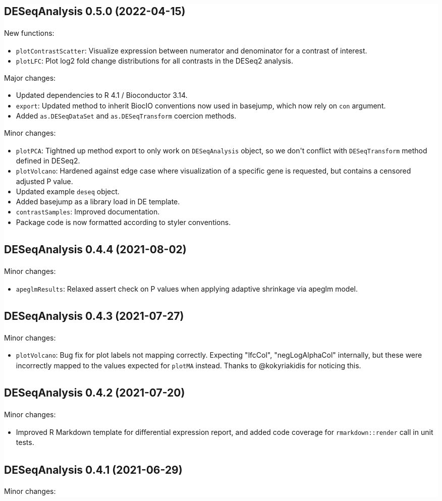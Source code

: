 ## DESeqAnalysis 0.5.0 (2022-04-15)

New functions:

- `plotContrastScatter`: Visualize expression between numerator and denominator
  for a contrast of interest.
- `plotLFC`: Plot log2 fold change distributions for all contrasts in the
  DESeq2 analysis.

Major changes:

- Updated dependencies to R 4.1 / Bioconductor 3.14.
- `export`: Updated method to inherit BiocIO conventions now used in basejump,
  which now rely on `con` argument.
- Added `as.DESeqDataSet` and `as.DESeqTransform` coercion methods.

Minor changes:

- `plotPCA`: Tightned up method export to only work on `DESeqAnalysis` object,
  so we don't conflict with `DESeqTransform` method defined in DESeq2.
- `plotVolcano`: Hardened against edge case where visualization of a specific
  gene is requested, but contains a censored adjusted P value.
- Updated example `deseq` object.
- Added basejump as a library load in DE template.
- `contrastSamples`: Improved documentation.
- Package code is now formatted according to styler conventions.

## DESeqAnalysis 0.4.4 (2021-08-02)

Minor changes:

- `apeglmResults`: Relaxed assert check on P values when applying adaptive
  shrinkage via apeglm model.

## DESeqAnalysis 0.4.3 (2021-07-27)

Minor changes:

- `plotVolcano`: Bug fix for plot labels not mapping correctly. Expecting
  "lfcCol", "negLogAlphaCol" internally, but these were incorrectly mapped
  to the values expected for `plotMA` instead. Thanks to @kokyriakidis for
  noticing this.

## DESeqAnalysis 0.4.2 (2021-07-20)

Minor changes:

- Improved R Markdown template for differential expression report, and added
  code coverage for `rmarkdown::render` call in unit tests.

## DESeqAnalysis 0.4.1 (2021-06-29)

Minor changes:
